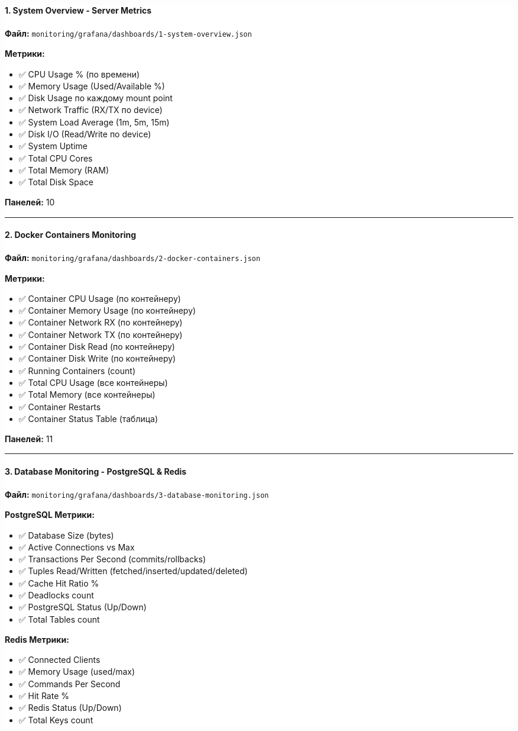 #### 1. System Overview - Server Metrics
**Файл:** `monitoring/grafana/dashboards/1-system-overview.json`

**Метрики:**
- ✅ CPU Usage % (по времени)
- ✅ Memory Usage (Used/Available %)
- ✅ Disk Usage по каждому mount point
- ✅ Network Traffic (RX/TX по device)
- ✅ System Load Average (1m, 5m, 15m)
- ✅ Disk I/O (Read/Write по device)
- ✅ System Uptime
- ✅ Total CPU Cores
- ✅ Total Memory (RAM)
- ✅ Total Disk Space

**Панелей:** 10

---

#### 2. Docker Containers Monitoring
**Файл:** `monitoring/grafana/dashboards/2-docker-containers.json`

**Метрики:**
- ✅ Container CPU Usage (по контейнеру)
- ✅ Container Memory Usage (по контейнеру)
- ✅ Container Network RX (по контейнеру)
- ✅ Container Network TX (по контейнеру)
- ✅ Container Disk Read (по контейнеру)
- ✅ Container Disk Write (по контейнеру)
- ✅ Running Containers (count)
- ✅ Total CPU Usage (все контейнеры)
- ✅ Total Memory (все контейнеры)
- ✅ Container Restarts
- ✅ Container Status Table (таблица)

**Панелей:** 11

---

#### 3. Database Monitoring - PostgreSQL & Redis
**Файл:** `monitoring/grafana/dashboards/3-database-monitoring.json`

**PostgreSQL Метрики:**
- ✅ Database Size (bytes)
- ✅ Active Connections vs Max
- ✅ Transactions Per Second (commits/rollbacks)
- ✅ Tuples Read/Written (fetched/inserted/updated/deleted)
- ✅ Cache Hit Ratio %
- ✅ Deadlocks count
- ✅ PostgreSQL Status (Up/Down)
- ✅ Total Tables count

**Redis Метрики:**
- ✅ Connected Clients
- ✅ Memory Usage (used/max)
- ✅ Commands Per Second
- ✅ Hit Rate %
- ✅ Redis Status (Up/Down)
- ✅ Total Keys count
